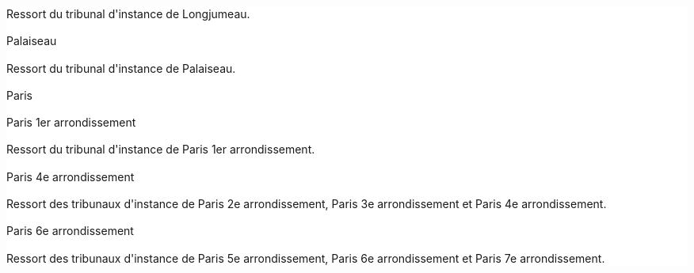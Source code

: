 Ressort du tribunal d'instance de Longjumeau.

</td>
    </tr>
    <tr>
      <td align="center">

Palaiseau

</td>
      <td align="center">

Ressort du tribunal d'instance de Palaiseau.

</td>
    </tr>
    <tr>
      <td align="center">

Paris

</td>
    </tr>
    <tr>
      <td align="center">

Paris 1er arrondissement

</td>
      <td align="center">

Ressort du tribunal d'instance de Paris 1er arrondissement.

</td>
    </tr>
    <tr>
      <td align="center">

Paris 4e arrondissement

</td>
      <td align="center">

Ressort des tribunaux d'instance de Paris 2e arrondissement, Paris 3e arrondissement et Paris 4e arrondissement.

</td>
    </tr>
    <tr>
      <td align="center">

Paris 6e arrondissement

</td>
      <td align="center">

Ressort des tribunaux d'instance de Paris 5e arrondissement, Paris 6e arrondissement et Paris 7e arrondissement.

</td>
    </tr>
    <tr>
      <td align="center">
